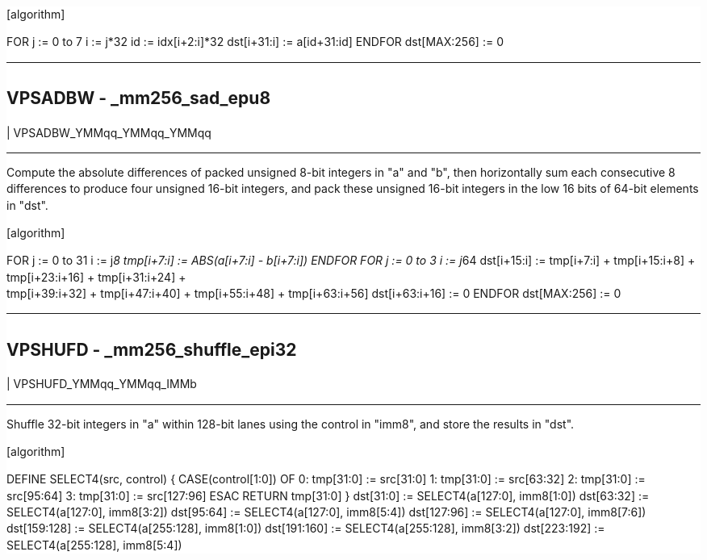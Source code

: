 [algorithm]

FOR j := 0 to 7
    i := j*32
    id := idx[i+2:i]*32
    dst[i+31:i] := a[id+31:id]
ENDFOR
dst[MAX:256] := 0

--------------------------------------------------------------------------------------------------------------

## VPSADBW - _mm256_sad_epu8

| VPSADBW_YMMqq_YMMqq_YMMqq

--------------------------------------------------------------------------------------------------------------
Compute the absolute differences of packed unsigned 8-bit integers in "a" and "b", then horizontally sum each
consecutive 8 differences to produce four unsigned 16-bit integers, and pack these unsigned 16-bit integers in
the low 16 bits of 64-bit elements in "dst".

[algorithm]

FOR j := 0 to 31
    i := j*8
    tmp[i+7:i] := ABS(a[i+7:i] - b[i+7:i])
ENDFOR
FOR j := 0 to 3
    i := j*64
    dst[i+15:i] := tmp[i+7:i] + tmp[i+15:i+8] + tmp[i+23:i+16] + tmp[i+31:i+24] + \
                   tmp[i+39:i+32] + tmp[i+47:i+40] + tmp[i+55:i+48] + tmp[i+63:i+56]
    dst[i+63:i+16] := 0
ENDFOR
dst[MAX:256] := 0

--------------------------------------------------------------------------------------------------------------

## VPSHUFD - _mm256_shuffle_epi32

| VPSHUFD_YMMqq_YMMqq_IMMb

--------------------------------------------------------------------------------------------------------------
Shuffle 32-bit integers in "a" within 128-bit lanes using the control in "imm8", and store the results in
"dst".

[algorithm]

DEFINE SELECT4(src, control) {
    CASE(control[1:0]) OF
    0:    tmp[31:0] := src[31:0]
    1:    tmp[31:0] := src[63:32]
    2:    tmp[31:0] := src[95:64]
    3:    tmp[31:0] := src[127:96]
    ESAC
    RETURN tmp[31:0]
}
dst[31:0] := SELECT4(a[127:0], imm8[1:0])
dst[63:32] := SELECT4(a[127:0], imm8[3:2])
dst[95:64] := SELECT4(a[127:0], imm8[5:4])
dst[127:96] := SELECT4(a[127:0], imm8[7:6])
dst[159:128] := SELECT4(a[255:128], imm8[1:0])
dst[191:160] := SELECT4(a[255:128], imm8[3:2])
dst[223:192] := SELECT4(a[255:128], imm8[5:4])